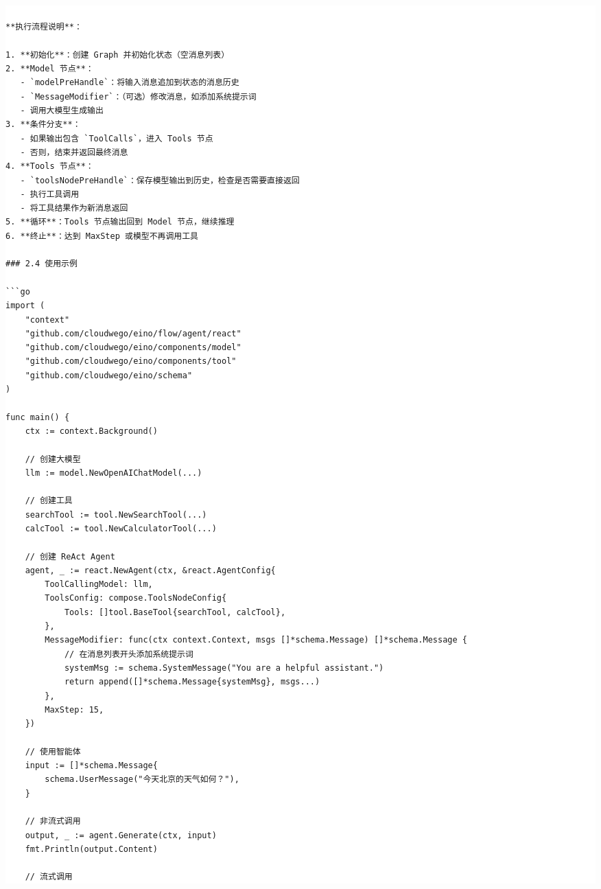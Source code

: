```mermaid

**执行流程说明**：

1. **初始化**：创建 Graph 并初始化状态（空消息列表）
2. **Model 节点**：
   - `modelPreHandle`：将输入消息追加到状态的消息历史
   - `MessageModifier`：（可选）修改消息，如添加系统提示词
   - 调用大模型生成输出
3. **条件分支**：
   - 如果输出包含 `ToolCalls`，进入 Tools 节点
   - 否则，结束并返回最终消息
4. **Tools 节点**：
   - `toolsNodePreHandle`：保存模型输出到历史，检查是否需要直接返回
   - 执行工具调用
   - 将工具结果作为新消息返回
5. **循环**：Tools 节点输出回到 Model 节点，继续推理
6. **终止**：达到 MaxStep 或模型不再调用工具

### 2.4 使用示例

```go
import (
    "context"
    "github.com/cloudwego/eino/flow/agent/react"
    "github.com/cloudwego/eino/components/model"
    "github.com/cloudwego/eino/components/tool"
    "github.com/cloudwego/eino/schema"
)

func main() {
    ctx := context.Background()
    
    // 创建大模型
    llm := model.NewOpenAIChatModel(...)
    
    // 创建工具
    searchTool := tool.NewSearchTool(...)
    calcTool := tool.NewCalculatorTool(...)
    
    // 创建 ReAct Agent
    agent, _ := react.NewAgent(ctx, &react.AgentConfig{
        ToolCallingModel: llm,
        ToolsConfig: compose.ToolsNodeConfig{
            Tools: []tool.BaseTool{searchTool, calcTool},
        },
        MessageModifier: func(ctx context.Context, msgs []*schema.Message) []*schema.Message {
            // 在消息列表开头添加系统提示词
            systemMsg := schema.SystemMessage("You are a helpful assistant.")
            return append([]*schema.Message{systemMsg}, msgs...)
        },
        MaxStep: 15,
    })
    
    // 使用智能体
    input := []*schema.Message{
        schema.UserMessage("今天北京的天气如何？"),
    }
    
    // 非流式调用
    output, _ := agent.Generate(ctx, input)
    fmt.Println(output.Content)
    
    // 流式调用
```